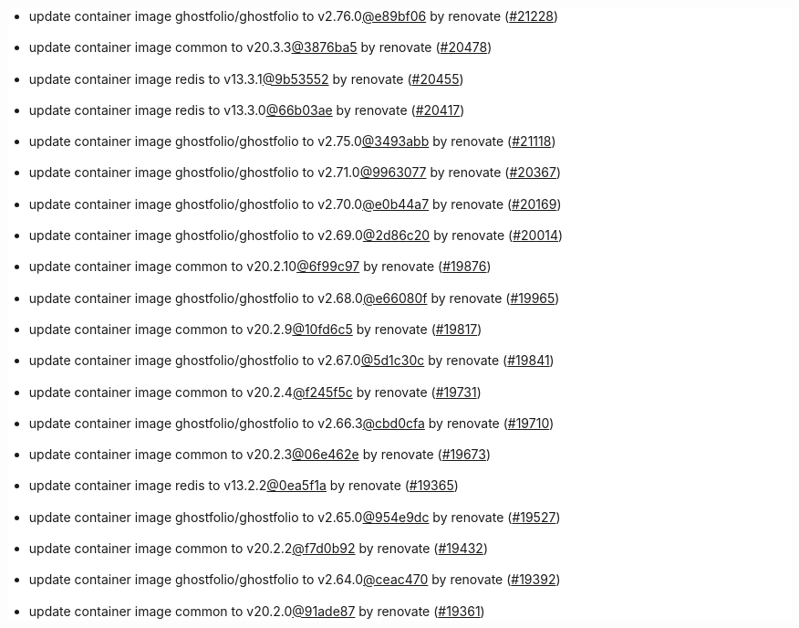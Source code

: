 - update container image ghostfolio/ghostfolio to v2.76.0[@e89bf06](https://github.com/e89bf06) by renovate ([#21228](https://github.com/truecharts/charts/issues/21228))

- update container image common to v20.3.3[@3876ba5](https://github.com/3876ba5) by renovate ([#20478](https://github.com/truecharts/charts/issues/20478))

- update container image redis to v13.3.1[@9b53552](https://github.com/9b53552) by renovate ([#20455](https://github.com/truecharts/charts/issues/20455))

- update container image redis to v13.3.0[@66b03ae](https://github.com/66b03ae) by renovate ([#20417](https://github.com/truecharts/charts/issues/20417))

- update container image ghostfolio/ghostfolio to v2.75.0[@3493abb](https://github.com/3493abb) by renovate ([#21118](https://github.com/truecharts/charts/issues/21118))

- update container image ghostfolio/ghostfolio to v2.71.0[@9963077](https://github.com/9963077) by renovate ([#20367](https://github.com/truecharts/charts/issues/20367))

- update container image ghostfolio/ghostfolio to v2.70.0[@e0b44a7](https://github.com/e0b44a7) by renovate ([#20169](https://github.com/truecharts/charts/issues/20169))

- update container image ghostfolio/ghostfolio to v2.69.0[@2d86c20](https://github.com/2d86c20) by renovate ([#20014](https://github.com/truecharts/charts/issues/20014))

- update container image common to v20.2.10[@6f99c97](https://github.com/6f99c97) by renovate ([#19876](https://github.com/truecharts/charts/issues/19876))

- update container image ghostfolio/ghostfolio to v2.68.0[@e66080f](https://github.com/e66080f) by renovate ([#19965](https://github.com/truecharts/charts/issues/19965))

- update container image common to v20.2.9[@10fd6c5](https://github.com/10fd6c5) by renovate ([#19817](https://github.com/truecharts/charts/issues/19817))

- update container image ghostfolio/ghostfolio to v2.67.0[@5d1c30c](https://github.com/5d1c30c) by renovate ([#19841](https://github.com/truecharts/charts/issues/19841))

- update container image common to v20.2.4[@f245f5c](https://github.com/f245f5c) by renovate ([#19731](https://github.com/truecharts/charts/issues/19731))

- update container image ghostfolio/ghostfolio to v2.66.3[@cbd0cfa](https://github.com/cbd0cfa) by renovate ([#19710](https://github.com/truecharts/charts/issues/19710))

- update container image common to v20.2.3[@06e462e](https://github.com/06e462e) by renovate ([#19673](https://github.com/truecharts/charts/issues/19673))

- update container image redis to v13.2.2[@0ea5f1a](https://github.com/0ea5f1a) by renovate ([#19365](https://github.com/truecharts/charts/issues/19365))

- update container image ghostfolio/ghostfolio to v2.65.0[@954e9dc](https://github.com/954e9dc) by renovate ([#19527](https://github.com/truecharts/charts/issues/19527))

- update container image common to v20.2.2[@f7d0b92](https://github.com/f7d0b92) by renovate ([#19432](https://github.com/truecharts/charts/issues/19432))

- update container image ghostfolio/ghostfolio to v2.64.0[@ceac470](https://github.com/ceac470) by renovate ([#19392](https://github.com/truecharts/charts/issues/19392))

- update container image common to v20.2.0[@91ade87](https://github.com/91ade87) by renovate ([#19361](https://github.com/truecharts/charts/issues/19361))
